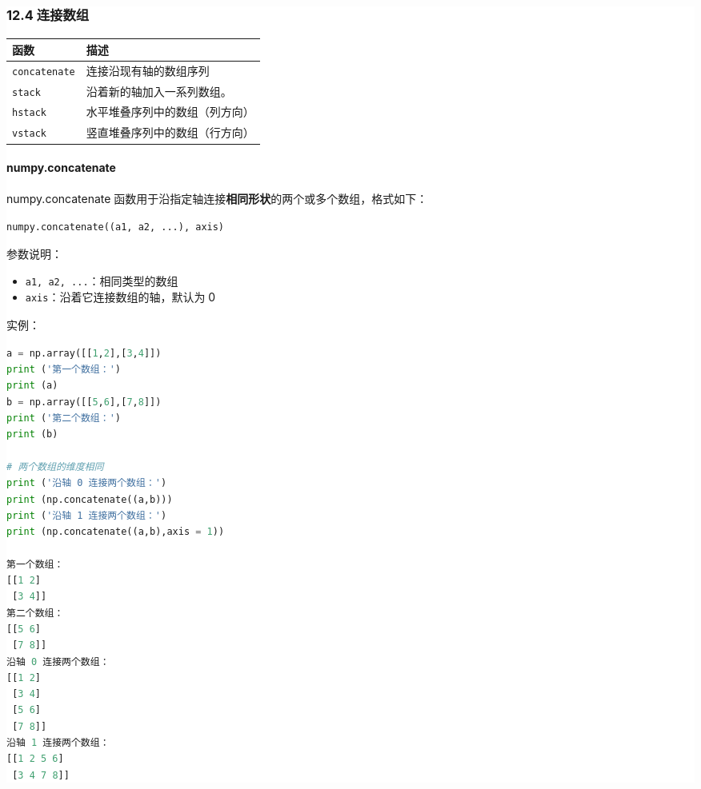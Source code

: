 

### 12.4 连接数组

| 函数          | 描述                           |
| :------------ | :----------------------------- |
| `concatenate` | 连接沿现有轴的数组序列         |
| `stack`       | 沿着新的轴加入一系列数组。     |
| `hstack`      | 水平堆叠序列中的数组（列方向） |
| `vstack`      | 竖直堆叠序列中的数组（行方向） |

#### numpy.concatenate

numpy.concatenate 函数用于沿指定轴连接**相同形状**的两个或多个数组，格式如下：

```
numpy.concatenate((a1, a2, ...), axis)
```

参数说明：

- `a1, a2, ...`：相同类型的数组
- `axis`：沿着它连接数组的轴，默认为 0

实例：

```python
a = np.array([[1,2],[3,4]])
print ('第一个数组：')
print (a)
b = np.array([[5,6],[7,8]])
print ('第二个数组：')
print (b)

# 两个数组的维度相同
print ('沿轴 0 连接两个数组：')
print (np.concatenate((a,b)))
print ('沿轴 1 连接两个数组：')
print (np.concatenate((a,b),axis = 1))

第一个数组：
[[1 2]
 [3 4]]
第二个数组：
[[5 6]
 [7 8]]
沿轴 0 连接两个数组：
[[1 2]
 [3 4]
 [5 6]
 [7 8]]
沿轴 1 连接两个数组：
[[1 2 5 6]
 [3 4 7 8]]
```
